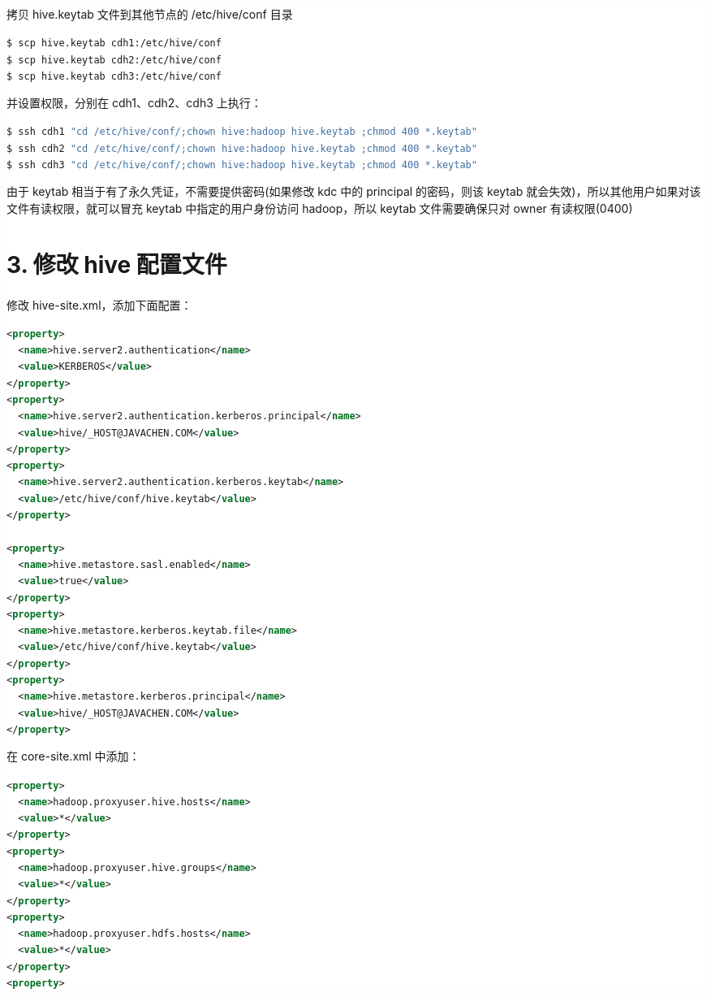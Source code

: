 拷贝 hive.keytab 文件到其他节点的 /etc/hive/conf 目录

~~~bash
$ scp hive.keytab cdh1:/etc/hive/conf
$ scp hive.keytab cdh2:/etc/hive/conf
$ scp hive.keytab cdh3:/etc/hive/conf
~~~

并设置权限，分别在 cdh1、cdh2、cdh3 上执行：

~~~bash
$ ssh cdh1 "cd /etc/hive/conf/;chown hive:hadoop hive.keytab ;chmod 400 *.keytab"
$ ssh cdh2 "cd /etc/hive/conf/;chown hive:hadoop hive.keytab ;chmod 400 *.keytab"
$ ssh cdh3 "cd /etc/hive/conf/;chown hive:hadoop hive.keytab ;chmod 400 *.keytab"
~~~

由于 keytab 相当于有了永久凭证，不需要提供密码(如果修改 kdc 中的 principal 的密码，则该 keytab 就会失效)，所以其他用户如果对该文件有读权限，就可以冒充 keytab 中指定的用户身份访问 hadoop，所以 keytab 文件需要确保只对 owner 有读权限(0400)

# 3. 修改 hive 配置文件

修改 hive-site.xml，添加下面配置：

~~~xml
<property>
  <name>hive.server2.authentication</name>
  <value>KERBEROS</value>
</property>
<property>
  <name>hive.server2.authentication.kerberos.principal</name>
  <value>hive/_HOST@JAVACHEN.COM</value>
</property>
<property>
  <name>hive.server2.authentication.kerberos.keytab</name>
  <value>/etc/hive/conf/hive.keytab</value>
</property>

<property>
  <name>hive.metastore.sasl.enabled</name>
  <value>true</value>
</property>
<property>
  <name>hive.metastore.kerberos.keytab.file</name>
  <value>/etc/hive/conf/hive.keytab</value>
</property>
<property>
  <name>hive.metastore.kerberos.principal</name>
  <value>hive/_HOST@JAVACHEN.COM</value>
</property>
~~~

在 core-site.xml 中添加：

~~~xml
<property>
  <name>hadoop.proxyuser.hive.hosts</name>
  <value>*</value>
</property>
<property>
  <name>hadoop.proxyuser.hive.groups</name>
  <value>*</value>
</property>
<property>
  <name>hadoop.proxyuser.hdfs.hosts</name>
  <value>*</value>
</property>
<property>
~~~